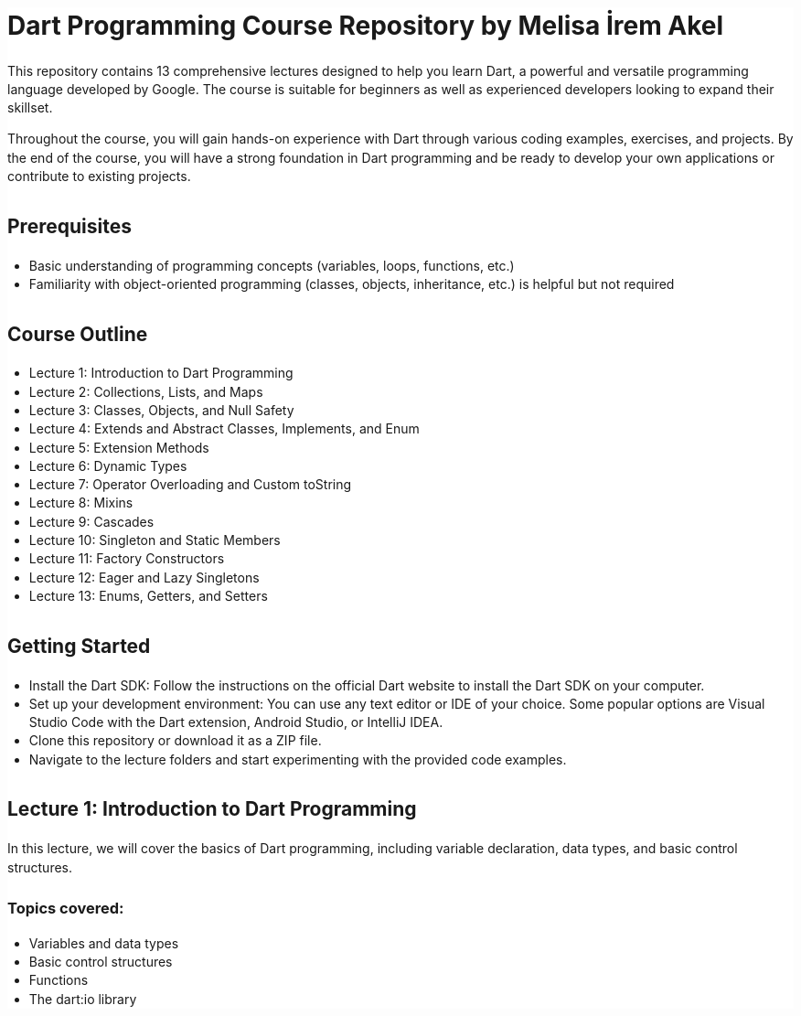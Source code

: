 # Dart Programming Course Repository by Melisa İrem Akel

This repository contains 13 comprehensive lectures designed to help you learn Dart, a powerful and versatile programming language developed by Google. The course is suitable for beginners as well as experienced developers looking to expand their skillset.

Throughout the course, you will gain hands-on experience with Dart through various coding examples, exercises, and projects. By the end of the course, you will have a strong foundation in Dart programming and be ready to develop your own applications or contribute to existing projects.

## Prerequisites
- Basic understanding of programming concepts (variables, loops, functions, etc.)
- Familiarity with object-oriented programming (classes, objects, inheritance, etc.) is helpful but not required

## Course Outline
- Lecture 1: Introduction to Dart Programming
- Lecture 2: Collections, Lists, and Maps
- Lecture 3: Classes, Objects, and Null Safety
- Lecture 4: Extends and Abstract Classes, Implements, and Enum
- Lecture 5: Extension Methods
- Lecture 6: Dynamic Types
- Lecture 7: Operator Overloading and Custom toString
- Lecture 8: Mixins
- Lecture 9: Cascades
- Lecture 10: Singleton and Static Members
- Lecture 11: Factory Constructors
- Lecture 12: Eager and Lazy Singletons
- Lecture 13: Enums, Getters, and Setters

## Getting Started
- Install the Dart SDK: Follow the instructions on the official Dart website to install the Dart SDK on your computer.
- Set up your development environment: You can use any text editor or IDE of your choice. Some popular options are Visual Studio Code with the Dart extension, Android Studio, or IntelliJ IDEA.
- Clone this repository or download it as a ZIP file.
- Navigate to the lecture folders and start experimenting with the provided code examples.

## Lecture 1: Introduction to Dart Programming
In this lecture, we will cover the basics of Dart programming, including variable declaration, data types, and basic control structures.

### Topics covered:

- Variables and data types
- Basic control structures
- Functions
- The dart:io library
